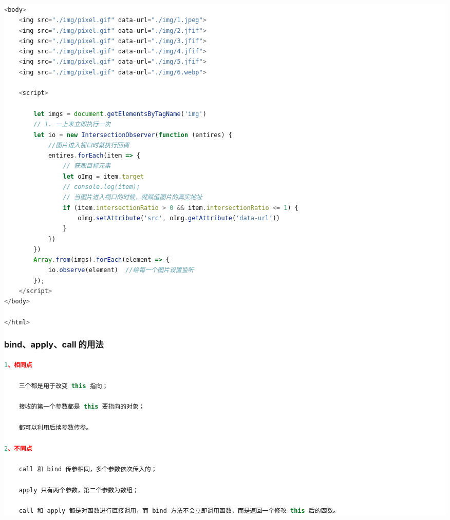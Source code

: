 ```javascript
<body>
    <img src="./img/pixel.gif" data-url="./img/1.jpeg">
    <img src="./img/pixel.gif" data-url="./img/2.jfif">
    <img src="./img/pixel.gif" data-url="./img/3.jfif">
    <img src="./img/pixel.gif" data-url="./img/4.jfif">
    <img src="./img/pixel.gif" data-url="./img/5.jfif">
    <img src="./img/pixel.gif" data-url="./img/6.webp">

    <script>

        let imgs = document.getElementsByTagName('img')
        // 1. 一上来立即执行一次
        let io = new IntersectionObserver(function (entires) {
            //图片进入视口时就执行回调
            entires.forEach(item => {
                // 获取目标元素
                let oImg = item.target
                // console.log(item);
                // 当图片进入视口的时候，就赋值图片的真实地址
                if (item.intersectionRatio > 0 && item.intersectionRatio <= 1) {
                    oImg.setAttribute('src', oImg.getAttribute('data-url'))
                }
            })
        })
        Array.from(imgs).forEach(element => {
            io.observe(element)  //给每一个图片设置监听
        });
    </script>
</body>

</html>
```

### bind、apply、call 的用法

```javascript
1、相同点

    三个都是用于改变 this 指向；

    接收的第一个参数都是 this 要指向的对象；

    都可以利用后续参数传参。

2、不同点

    call 和 bind 传参相同，多个参数依次传入的；

    apply 只有两个参数，第二个参数为数组；

    call 和 apply 都是对函数进行直接调用，而 bind 方法不会立即调用函数，而是返回一个修改 this 后的函数。
```
